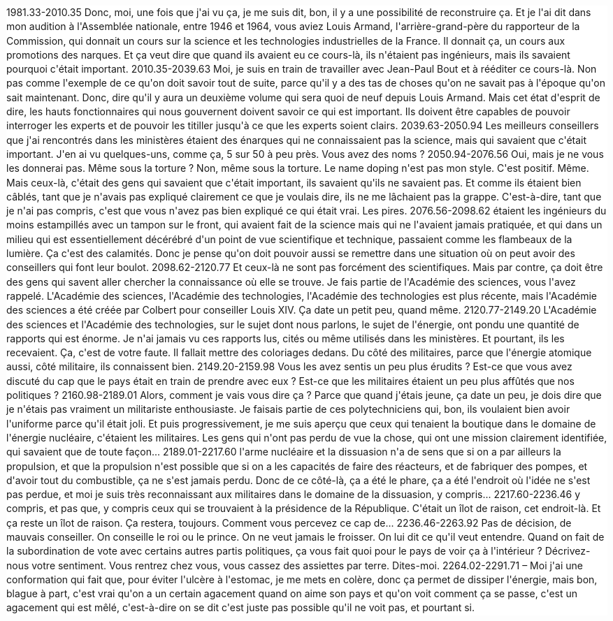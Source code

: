 1981.33-2010.35   Donc, moi, une fois que j'ai vu ça, je me suis dit, bon, il y a une possibilité de reconstruire ça. Et je l'ai dit dans mon audition à l'Assemblée nationale, entre 1946 et 1964, vous aviez Louis Armand, l'arrière-grand-père du rapporteur de la Commission, qui donnait un cours sur la science et les technologies industrielles de la France. Il donnait ça, un cours aux promotions des narques. Et ça veut dire que quand ils avaient eu ce cours-là, ils n'étaient pas ingénieurs, mais ils savaient pourquoi c'était important.
2010.35-2039.63   Moi, je suis en train de travailler avec Jean-Paul Bout et à rééditer ce cours-là. Non pas comme l'exemple de ce qu'on doit savoir tout de suite, parce qu'il y a des tas de choses qu'on ne savait pas à l'époque qu'on sait maintenant. Donc, dire qu'il y aura un deuxième volume qui sera quoi de neuf depuis Louis Armand. Mais cet état d'esprit de dire, les hauts fonctionnaires qui nous gouvernent doivent savoir ce qui est important. Ils doivent être capables de pouvoir interroger les experts et de pouvoir les titiller jusqu'à ce que les experts soient clairs.
2039.63-2050.94   Les meilleurs conseillers que j'ai rencontrés dans les ministères étaient des énarques qui ne connaissaient pas la science, mais qui savaient que c'était important. J'en ai vu quelques-uns, comme ça, 5 sur 50 à peu près. Vous avez des noms ?
2050.94-2076.56   Oui, mais je ne vous les donnerai pas. Même sous la torture ? Non, même sous la torture. Le name doping n'est pas mon style. C'est positif. Même. Mais ceux-là, c'était des gens qui savaient que c'était important, ils savaient qu'ils ne savaient pas. Et comme ils étaient bien câblés, tant que je n'avais pas expliqué clairement ce que je voulais dire, ils ne me lâchaient pas la grappe. C'est-à-dire, tant que je n'ai pas compris, c'est que vous n'avez pas bien expliqué ce qui était vrai. Les pires.
2076.56-2098.62   étaient les ingénieurs du moins estampillés avec un tampon sur le front, qui avaient fait de la science mais qui ne l'avaient jamais pratiquée, et qui dans un milieu qui est essentiellement décérébré d'un point de vue scientifique et technique, passaient comme les flambeaux de la lumière. Ça c'est des calamités. Donc je pense qu'on doit pouvoir aussi se remettre dans une situation où on peut avoir des conseillers qui font leur boulot.
2098.62-2120.77   Et ceux-là ne sont pas forcément des scientifiques. Mais par contre, ça doit être des gens qui savent aller chercher la connaissance où elle se trouve. Je fais partie de l'Académie des sciences, vous l'avez rappelé. L'Académie des sciences, l'Académie des technologies, l'Académie des technologies est plus récente, mais l'Académie des sciences a été créée par Colbert pour conseiller Louis XIV. Ça date un petit peu, quand même.
2120.77-2149.20   L'Académie des sciences et l'Académie des technologies, sur le sujet dont nous parlons, le sujet de l'énergie, ont pondu une quantité de rapports qui est énorme. Je n'ai jamais vu ces rapports lus, cités ou même utilisés dans les ministères. Et pourtant, ils les recevaient. Ça, c'est de votre faute. Il fallait mettre des coloriages dedans. Du côté des militaires, parce que l'énergie atomique aussi, côté militaire, ils connaissent bien.
2149.20-2159.98   Vous les avez sentis un peu plus érudits ? Est-ce que vous avez discuté du cap que le pays était en train de prendre avec eux ? Est-ce que les militaires étaient un peu plus affûtés que nos politiques ?
2160.98-2189.01   Alors, comment je vais vous dire ça ? Parce que quand j'étais jeune, ça date un peu, je dois dire que je n'étais pas vraiment un militariste enthousiaste. Je faisais partie de ces polytechniciens qui, bon, ils voulaient bien avoir l'uniforme parce qu'il était joli. Et puis progressivement, je me suis aperçu que ceux qui tenaient la boutique dans le domaine de l'énergie nucléaire, c'étaient les militaires. Les gens qui n'ont pas perdu de vue la chose, qui ont une mission clairement identifiée, qui savaient que de toute façon...
2189.01-2217.60   l'arme nucléaire et la dissuasion n'a de sens que si on a par ailleurs la propulsion, et que la propulsion n'est possible que si on a les capacités de faire des réacteurs, et de fabriquer des pompes, et d'avoir tout du combustible, ça ne s'est jamais perdu. Donc de ce côté-là, ça a été le phare, ça a été l'endroit où l'idée ne s'est pas perdue, et moi je suis très reconnaissant aux militaires dans le domaine de la dissuasion, y compris...
2217.60-2236.46   y compris, et pas que, y compris ceux qui se trouvaient à la présidence de la République. C'était un îlot de raison, cet endroit-là. Et ça reste un îlot de raison. Ça restera, toujours. Comment vous percevez ce cap de...
2236.46-2263.92   Pas de décision, de mauvais conseiller. On conseille le roi ou le prince. On ne veut jamais le froisser. On lui dit ce qu'il veut entendre. Quand on fait de la subordination de vote avec certains autres partis politiques, ça vous fait quoi pour le pays de voir ça à l'intérieur ? Décrivez-nous votre sentiment. Vous rentrez chez vous, vous cassez des assiettes par terre. Dites-moi.
2264.02-2291.71   – Moi j'ai une conformation qui fait que, pour éviter l'ulcère à l'estomac, je me mets en colère, donc ça permet de dissiper l'énergie, mais bon, blague à part, c'est vrai qu'on a un certain agacement quand on aime son pays et qu'on voit comment ça se passe, c'est un agacement qui est mêlé, c'est-à-dire on se dit c'est juste pas possible qu'il ne voit pas, et pourtant si.
